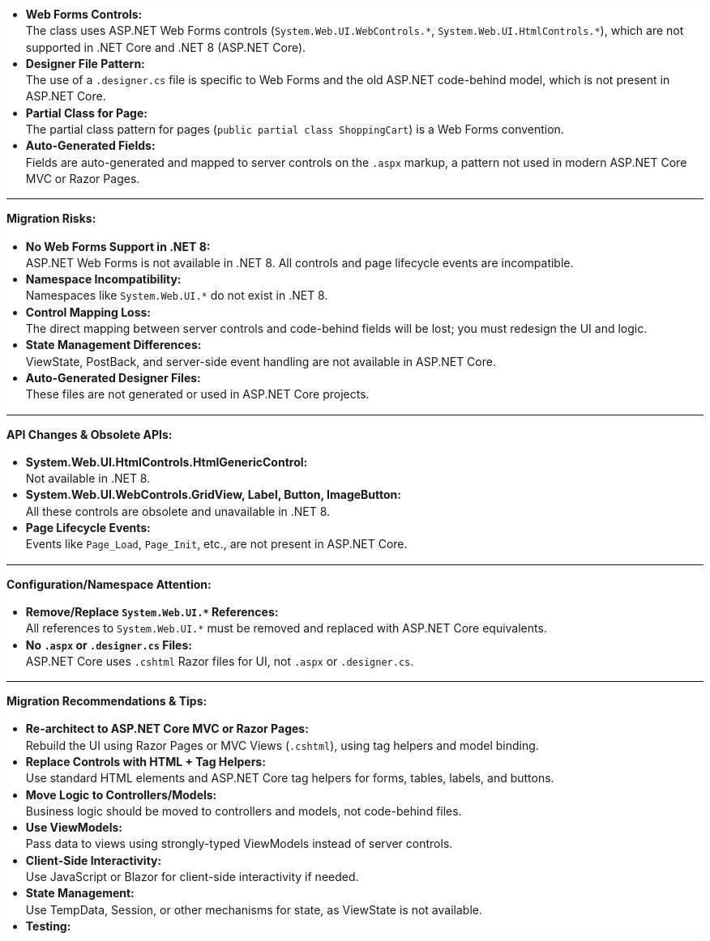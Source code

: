 - **Web Forms Controls:**  
  The class uses ASP.NET Web Forms controls (`System.Web.UI.WebControls.*`, `System.Web.UI.HtmlControls.*`), which are not supported in .NET Core and .NET 8 (ASP.NET Core).
- **Designer File Pattern:**  
  The use of a `.designer.cs` file is specific to Web Forms and the old ASP.NET code-behind model, which is not present in ASP.NET Core.
- **Partial Class for Page:**  
  The partial class pattern for pages (`public partial class ShoppingCart`) is a Web Forms convention.
- **Auto-Generated Fields:**  
  Fields are auto-generated and mapped to server controls on the `.aspx` markup, a pattern not used in modern ASP.NET Core MVC or Razor Pages.

---

**Migration Risks:**

- **No Web Forms Support in .NET 8:**  
  ASP.NET Web Forms is not available in .NET 8. All controls and page lifecycle events are incompatible.
- **Namespace Incompatibility:**  
  Namespaces like `System.Web.UI.*` do not exist in .NET 8.
- **Control Mapping Loss:**  
  The direct mapping between server controls and code-behind fields will be lost; you must redesign the UI and logic.
- **State Management Differences:**  
  ViewState, PostBack, and server-side event handling are not available in ASP.NET Core.
- **Auto-Generated Designer Files:**  
  These files are not generated or used in ASP.NET Core projects.

---

**API Changes & Obsolete APIs:**

- **System.Web.UI.HtmlControls.HtmlGenericControl:**  
  Not available in .NET 8.
- **System.Web.UI.WebControls.GridView, Label, Button, ImageButton:**  
  All these controls are obsolete and unavailable in .NET 8.
- **Page Lifecycle Events:**  
  Events like `Page_Load`, `Page_Init`, etc., are not present in ASP.NET Core.

---

**Configuration/Namespace Attention:**

- **Remove/Replace `System.Web.UI.*` References:**  
  All references to `System.Web.UI.*` must be removed and replaced with ASP.NET Core equivalents.
- **No `.aspx` or `.designer.cs` Files:**  
  ASP.NET Core uses `.cshtml` Razor files for UI, not `.aspx` or `.designer.cs`.

---

**Migration Recommendations & Tips:**

- **Re-architect to ASP.NET Core MVC or Razor Pages:**  
  Rebuild the UI using Razor Pages or MVC Views (`.cshtml`), using tag helpers and model binding.
- **Replace Controls with HTML + Tag Helpers:**  
  Use standard HTML elements and ASP.NET Core tag helpers for forms, tables, labels, and buttons.
- **Move Logic to Controllers/Models:**  
  Business logic should be moved to controllers and models, not code-behind files.
- **Use ViewModels:**  
  Pass data to views using strongly-typed ViewModels instead of server controls.
- **Client-Side Interactivity:**  
  Use JavaScript or Blazor for client-side interactivity if needed.
- **State Management:**  
  Use TempData, Session, or other mechanisms for state, as ViewState is not available.
- **Testing:**  